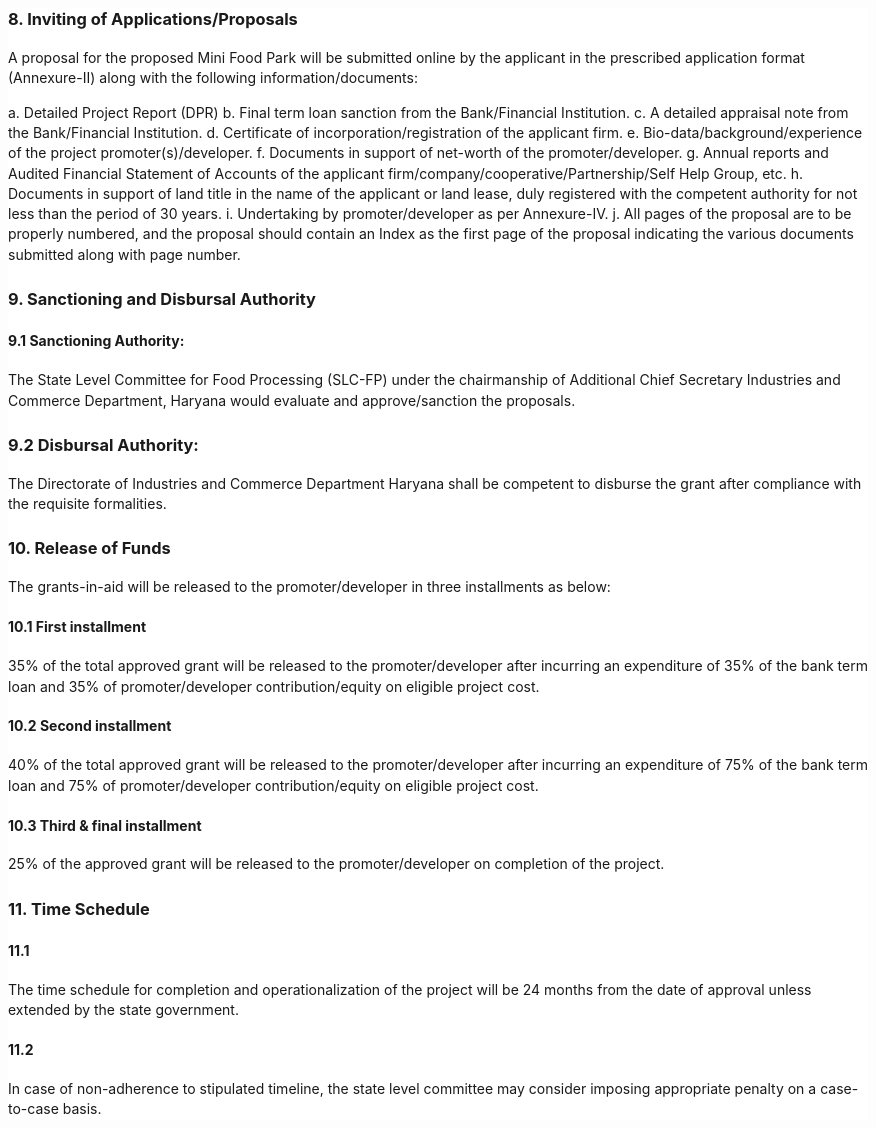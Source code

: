 ### 8. Inviting of Applications/Proposals
A proposal for the proposed Mini Food Park will be submitted online by the applicant in the prescribed application format (Annexure-II) along with the following information/documents:

   a. Detailed Project Report (DPR)
   b. Final term loan sanction from the Bank/Financial Institution.
   c. A detailed appraisal note from the Bank/Financial Institution.
   d. Certificate of incorporation/registration of the applicant firm.
   e. Bio-data/background/experience of the project promoter(s)/developer.
   f. Documents in support of net-worth of the promoter/developer.
   g. Annual reports and Audited Financial Statement of Accounts of the applicant firm/company/cooperative/Partnership/Self Help Group, etc.
   h. Documents in support of land title in the name of the applicant or land lease, duly registered with the competent authority for not less than the period of 30 years.
   i. Undertaking by promoter/developer as per Annexure-IV.
   j. All pages of the proposal are to be properly numbered, and the proposal should contain an Index as the first page of the proposal indicating the various documents submitted along with page number.

### 9. Sanctioning and Disbursal Authority
#### 9.1 Sanctioning Authority:
The State Level Committee for Food Processing (SLC-FP) under the chairmanship of Additional Chief Secretary Industries and Commerce Department, Haryana would evaluate and approve/sanction the proposals.

### 9.2 Disbursal Authority:
The Directorate of Industries and Commerce Department Haryana shall be competent to disburse the grant after compliance with the requisite formalities.

### 10. Release of Funds
The grants-in-aid will be released to the promoter/developer in three installments as below:

#### 10.1 First installment
35% of the total approved grant will be released to the promoter/developer after incurring an expenditure of 35% of the bank term loan and 35% of promoter/developer contribution/equity on eligible project cost.

#### 10.2 Second installment
40% of the total approved grant will be released to the promoter/developer after incurring an expenditure of 75% of the bank term loan and 75% of promoter/developer contribution/equity on eligible project cost.

#### 10.3 Third & final installment
25% of the approved grant will be released to the promoter/developer on completion of the project.

### 11. Time Schedule
#### 11.1
The time schedule for completion and operationalization of the project will be 24 months from the date of approval unless extended by the state government.

#### 11.2
In case of non-adherence to stipulated timeline, the state level committee may consider imposing appropriate penalty on a case-to-case basis.
